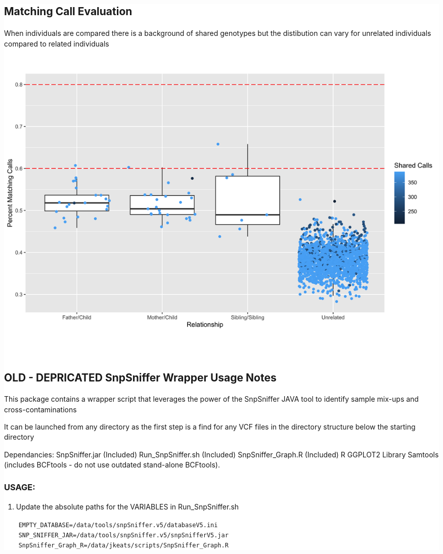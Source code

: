 ## Matching Call Evaluation
When individuals are compared there is a background of shared genotypes but the distibution can vary for unrelated individuals compared to related individuals
<img src="/images/Match_Ratio_by_Relationship.png" width="1000" height="600" title="Matching Genotype Ratio by Relationship">

## OLD - DEPRICATED SnpSniffer Wrapper Usage Notes

This package contains a wrapper script that leverages the power of the SnpSniffer JAVA tool to identify sample mix-ups and cross-contaminations

It can be launched from any directory as the first step is a find for any VCF files in the directory structure below the starting directory

Dependancies:
SnpSniffer.jar (Included)
Run_SnpSniffer.sh (Included)
SnpSniffer_Graph.R (Included)
R
GGPLOT2 Library
Samtools (includes BCFtools - do not use outdated stand-alone BCFtools).

### USAGE:

1) Update the absolute paths for the VARIABLES in Run_SnpSniffer.sh
```
	EMPTY_DATABASE=/data/tools/snpSniffer.v5/databaseV5.ini
	SNP_SNIFFER_JAR=/data/tools/snpSniffer.v5/snpSnifferV5.jar
	SnpSniffer_Graph_R=/data/jkeats/scripts/SnpSniffer_Graph.R
```
